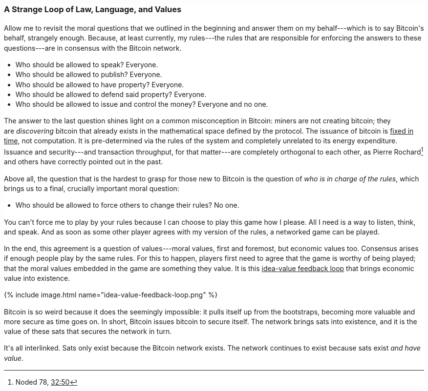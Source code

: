 ### A Strange Loop of Law, Language, and Values

Allow me to revisit the moral questions that we outlined in the
beginning and answer them on my behalf---which is to say Bitcoin\'s
behalf, strangely enough. Because, at least currently, my rules---the
rules that are responsible for enforcing the answers to these
questions---are in consensus with the Bitcoin network.

-   Who should be allowed to speak? Everyone.
-   Who should be allowed to publish? Everyone.
-   Who should be allowed to have property? Everyone.
-   Who should be allowed to defend said property? Everyone.
-   Who should be allowed to issue and control the money? Everyone and
    no one.

The answer to the last question shines light on a common misconception in
Bitcoin: miners are not creating bitcoin; they are *discovering* bitcoin that
already exists in the mathematical space defined by the protocol. The issuance
of bitcoin is [fixed in time](https://dergigi.com/2021/01/14/bitcoin-is-time/),
not computation. It is pre-determined via the rules of the system and completely
unrelated to its energy expenditure. Issuance and security---and transaction
throughput, for that matter---are completely orthogonal to each other, as Pierre
Rochard[^noded] and others have correctly pointed out in the past.

[^noded]: Noded 78, [32:50](https://pod.link/1308074867/episode/7ba1dfec402781fa77b57359c3a6fe7c)

Above all, the question that is the hardest to grasp for those new to
Bitcoin is the question of *who is in charge of the rules*, which brings
us to a final, crucially important moral question:

-   Who should be allowed to force others to change their rules? No one.

You can\'t force me to play by your rules because I can choose to play
this game how I please. All I need is a way to listen, think, and speak.
And as soon as some other player agrees with my version of the rules, a
networked game can be played.

In the end, this agreement is a question of values---moral values, first
and foremost, but economic values too. Consensus arises if enough people
play by the same rules. For this to happen, players first need to agree
that the game is worthy of being played; that the moral values embedded
in the game are something they value. It is this [idea-value feedback
loop](https://dergigi.com/2019/05/01/bitcoins-gravity/#loop) that brings
economic value into existence.

{% include image.html name="idea-value-feedback-loop.png" %}

Bitcoin is so weird because it does the seemingly impossible: it pulls
itself up from the bootstraps, becoming more valuable and more secure as
time goes on. In short, Bitcoin issues bitcoin to secure itself. The
network brings sats into existence, and it is the value of these sats
that secures the network in turn.

It\'s all interlinked. Sats only exist because the Bitcoin network
exists. The network continues to exist because sats exist *and have
value*.


[^hayek]: Hayek, F. A. (2009). [Denationalisation of money: the argument refined.](https://mises.org/library/denationalisation-money-argument-refined) Ludwig von Mises Institute.
[^cantillion]: This injustice is called the \'Cantillion Effect\' and is especially pronounced in fiat money because fiat money can be printed out of thin air. For monies like gold or bitcoin, there is no free lunch since the money is not made up. One has to dig it out of the ground. The fact that this ground is mathematical, as is the case with Bitcoin, doesn\'t matter much. If you have to perform work to find new units, the money is *not* fiat money.
[^hulsmann]: Jörg Guido Hülsmann, *The Ethics of Money Production*
[^sscale]: Nick Szabo, *Money, Blockchains, and Social Scalability*
[^gifts]: This includes gifts since you are trading your gift for reciprocity, karma, a friendly society, or similar ideas. See Hülsmann, Graeber.
[^beautyon]: Beautyon (2018). [*Why America Can’t Regulate Bitcoin*](https://archive.ph/yAOwZ)
[^warmke]: Warmke, C. (2021). [*What is bitcoin?*](https://philpapers.org/go.pl?id=WARWIB&proxyId=&u=https%3A%2F%2Fcraigwarmke.com%2Fs%2FWIB.pdf). *Inquiry*, 1-43.
[^goedel]: Wikipedia contributors. (2022, March 23). [Gödel numbering](https://en.wikipedia.org/w/index.php?title=G%C3%B6del_numbering&oldid=1078810674). In Wikipedia, The Free Encyclopedia. Retrieved at 730,136
[^map-territory]: Funnily enough, the encoding problem---the disconnect between the real world and the world of information---is at the root of the problem of digital money. Bitcoin solves this problem via its difficulty-adjusted proof-of-work algorithm, which, I believe, is the *only* way this problem can be solved. In Bitcoin, [the map is the territory](https://dergigi.com/memeworld).
[^blocksize-war]: Jonathan Bier (2021), [*The Blocksize War*](https://bitcoin-resources.com/books/the-blocksize-war)
[^infinite-games]: James P. Carse (1987), [*Finite and Infinite Games*](https://www.goodreads.com/book/show/189989.Finite_and_Infinite_Games)
[^bitstein]: Shout-out to bitstein for sharing his view on [Bitcoin governance](https://twitter.com/bitstein/status/901500957862899712?s=20&t=t19XNvc86E0Yi2xyRi69wA).
[^hornets-nest]: \"It would have been nice to get this attention in any other context. WikiLeaks has kicked the hornet\'s nest, and the swarm is headed towards us.\" ---[Satoshi Nakamoto](https://satoshi.nakamotoinstitute.org/posts/bitcointalk/542/)
[reify]: https://archive.ph/BJpZH
[^its-all-economics]: Of course, even though the relationship between a private key and a public key is mathematical, trying to crack this relationship is again a problem of cost. But it is so outrageously difficult to get a private key from a public key that it is not only uneconomical, it is virtually impossible.
